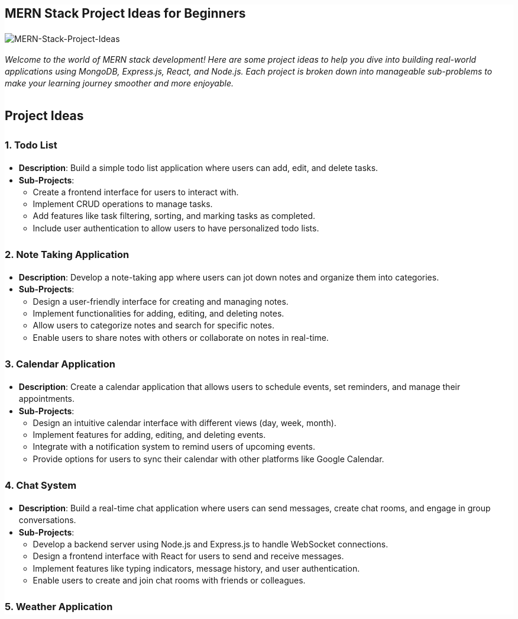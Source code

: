 ## MERN Stack Project Ideas for Beginners

![MERN-Stack-Project-Ideas](https://socialify.git.ci/king04aman/MERN-Project-Ideas/image?description=1&font=Jost&forks=1&issues=1&language=1&logo=https%3A%2F%2Fimages.weserv.nl%2F%3Furl%3Dhttps%3A%2F%2Favatars.githubusercontent.com%2Fu%2F62813940%3Fv%3D4%26h%3D250%26w%3D250%26fit%3Dcover%26mask%3Dcircle%26maxage%3D7d&name=1&owner=1&pattern=Circuit%20Board&pulls&pulls=1&stargazers=1&theme=Dark)

*Welcome to the world of MERN stack development! Here are some project ideas to help you dive into building real-world applications using MongoDB, Express.js, React, and Node.js. Each project is broken down into manageable sub-problems to make your learning journey smoother and more enjoyable.*

## Project Ideas

### 1. Todo List

- **Description**: Build a simple todo list application where users can add, edit, and delete tasks.
- **Sub-Projects**:
  - Create a frontend interface for users to interact with.
  - Implement CRUD operations to manage tasks.
  - Add features like task filtering, sorting, and marking tasks as completed.
  - Include user authentication to allow users to have personalized todo lists.

### 2. Note Taking Application

- **Description**: Develop a note-taking app where users can jot down notes and organize them into categories.
- **Sub-Projects**:
  - Design a user-friendly interface for creating and managing notes.
  - Implement functionalities for adding, editing, and deleting notes.
  - Allow users to categorize notes and search for specific notes.
  - Enable users to share notes with others or collaborate on notes in real-time.

### 3. Calendar Application

- **Description**: Create a calendar application that allows users to schedule events, set reminders, and manage their appointments.
- **Sub-Projects**:
  - Design an intuitive calendar interface with different views (day, week, month).
  - Implement features for adding, editing, and deleting events.
  - Integrate with a notification system to remind users of upcoming events.
  - Provide options for users to sync their calendar with other platforms like Google Calendar.

### 4. Chat System

- **Description**: Build a real-time chat application where users can send messages, create chat rooms, and engage in group conversations.
- **Sub-Projects**:
  - Develop a backend server using Node.js and Express.js to handle WebSocket connections.
  - Design a frontend interface with React for users to send and receive messages.
  - Implement features like typing indicators, message history, and user authentication.
  - Enable users to create and join chat rooms with friends or colleagues.

### 5. Weather Application
